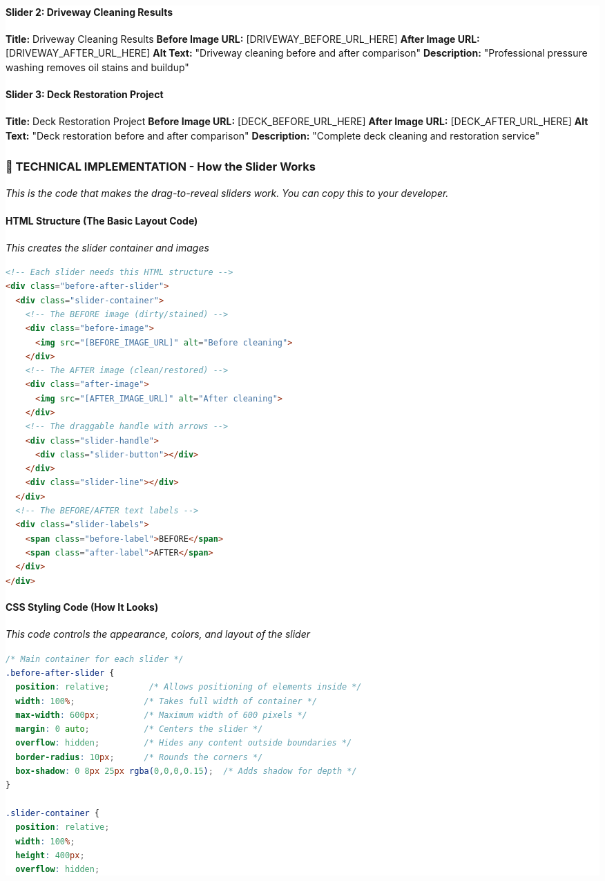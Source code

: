 #### Slider 2: Driveway Cleaning Results
**Title:** Driveway Cleaning Results
**Before Image URL:** [DRIVEWAY_BEFORE_URL_HERE]
**After Image URL:** [DRIVEWAY_AFTER_URL_HERE]
**Alt Text:** "Driveway cleaning before and after comparison"
**Description:** "Professional pressure washing removes oil stains and buildup"

#### Slider 3: Deck Restoration Project
**Title:** Deck Restoration Project
**Before Image URL:** [DECK_BEFORE_URL_HERE]
**After Image URL:** [DECK_AFTER_URL_HERE]
**Alt Text:** "Deck restoration before and after comparison"
**Description:** "Complete deck cleaning and restoration service"

### 🔧 TECHNICAL IMPLEMENTATION - How the Slider Works
*This is the code that makes the drag-to-reveal sliders work. You can copy this to your developer.*

#### HTML Structure (The Basic Layout Code)
*This creates the slider container and images*
```html
<!-- Each slider needs this HTML structure -->
<div class="before-after-slider">
  <div class="slider-container">
    <!-- The BEFORE image (dirty/stained) -->
    <div class="before-image">
      <img src="[BEFORE_IMAGE_URL]" alt="Before cleaning">
    </div>
    <!-- The AFTER image (clean/restored) -->
    <div class="after-image">
      <img src="[AFTER_IMAGE_URL]" alt="After cleaning">
    </div>
    <!-- The draggable handle with arrows -->
    <div class="slider-handle">
      <div class="slider-button"></div>
    </div>
    <div class="slider-line"></div>
  </div>
  <!-- The BEFORE/AFTER text labels -->
  <div class="slider-labels">
    <span class="before-label">BEFORE</span>
    <span class="after-label">AFTER</span>
  </div>
</div>
```

#### CSS Styling Code (How It Looks)
*This code controls the appearance, colors, and layout of the slider*
```css
/* Main container for each slider */
.before-after-slider {
  position: relative;        /* Allows positioning of elements inside */
  width: 100%;              /* Takes full width of container */
  max-width: 600px;         /* Maximum width of 600 pixels */
  margin: 0 auto;           /* Centers the slider */
  overflow: hidden;         /* Hides any content outside boundaries */
  border-radius: 10px;      /* Rounds the corners */
  box-shadow: 0 8px 25px rgba(0,0,0,0.15);  /* Adds shadow for depth */
}

.slider-container {
  position: relative;
  width: 100%;
  height: 400px;
  overflow: hidden;
```